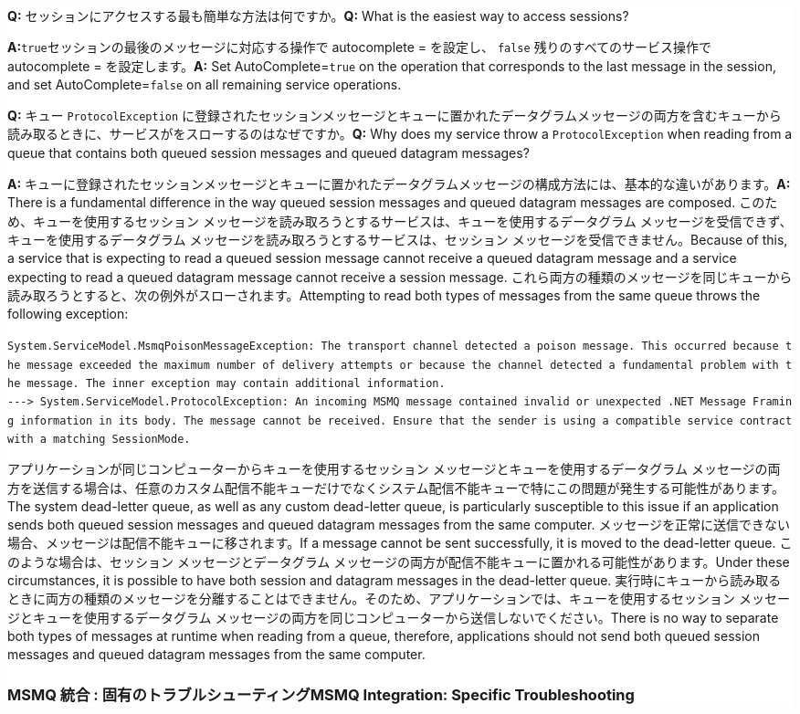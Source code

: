 <span data-ttu-id="5ad8b-181">**Q:** セッションにアクセスする最も簡単な方法は何ですか。</span><span class="sxs-lookup"><span data-stu-id="5ad8b-181">**Q:** What is the easiest way to access sessions?</span></span>

<span data-ttu-id="5ad8b-182">**A:**`true`セッションの最後のメッセージに対応する操作で autocomplete = を設定し、 `false` 残りのすべてのサービス操作で autocomplete = を設定します。</span><span class="sxs-lookup"><span data-stu-id="5ad8b-182">**A:** Set AutoComplete=`true` on the operation that corresponds to the last message in the session, and set AutoComplete=`false` on all remaining service operations.</span></span>

<span data-ttu-id="5ad8b-183">**Q:** キュー `ProtocolException` に登録されたセッションメッセージとキューに置かれたデータグラムメッセージの両方を含むキューから読み取るときに、サービスがをスローするのはなぜですか。</span><span class="sxs-lookup"><span data-stu-id="5ad8b-183">**Q:** Why does my service throw a `ProtocolException` when reading from a queue that contains both queued session messages and queued datagram messages?</span></span>

<span data-ttu-id="5ad8b-184">**A:** キューに登録されたセッションメッセージとキューに置かれたデータグラムメッセージの構成方法には、基本的な違いがあります。</span><span class="sxs-lookup"><span data-stu-id="5ad8b-184">**A:** There is a fundamental difference in the way queued session messages and queued datagram messages are composed.</span></span> <span data-ttu-id="5ad8b-185">このため、キューを使用するセッション メッセージを読み取ろうとするサービスは、キューを使用するデータグラム メッセージを受信できず、キューを使用するデータグラム メッセージを読み取ろうとするサービスは、セッション メッセージを受信できません。</span><span class="sxs-lookup"><span data-stu-id="5ad8b-185">Because of this, a service that is expecting to read a queued session message cannot receive a queued datagram message and a service expecting to read a queued datagram message cannot receive a session message.</span></span> <span data-ttu-id="5ad8b-186">これら両方の種類のメッセージを同じキューから読み取ろうとすると、次の例外がスローされます。</span><span class="sxs-lookup"><span data-stu-id="5ad8b-186">Attempting to read both types of messages from the same queue throws the following exception:</span></span>

```console
System.ServiceModel.MsmqPoisonMessageException: The transport channel detected a poison message. This occurred because the message exceeded the maximum number of delivery attempts or because the channel detected a fundamental problem with the message. The inner exception may contain additional information.
---> System.ServiceModel.ProtocolException: An incoming MSMQ message contained invalid or unexpected .NET Message Framing information in its body. The message cannot be received. Ensure that the sender is using a compatible service contract with a matching SessionMode.
```

<span data-ttu-id="5ad8b-187">アプリケーションが同じコンピューターからキューを使用するセッション メッセージとキューを使用するデータグラム メッセージの両方を送信する場合は、任意のカスタム配信不能キューだけでなくシステム配信不能キューで特にこの問題が発生する可能性があります。</span><span class="sxs-lookup"><span data-stu-id="5ad8b-187">The system dead-letter queue, as well as any custom dead-letter queue, is particularly susceptible to this issue if an application sends both queued session messages and queued datagram messages from the same computer.</span></span> <span data-ttu-id="5ad8b-188">メッセージを正常に送信できない場合、メッセージは配信不能キューに移されます。</span><span class="sxs-lookup"><span data-stu-id="5ad8b-188">If a message cannot be sent successfully, it is moved to the dead-letter queue.</span></span> <span data-ttu-id="5ad8b-189">このような場合は、セッション メッセージとデータグラム メッセージの両方が配信不能キューに置かれる可能性があります。</span><span class="sxs-lookup"><span data-stu-id="5ad8b-189">Under these circumstances, it is possible to have both session and datagram messages in the dead-letter queue.</span></span> <span data-ttu-id="5ad8b-190">実行時にキューから読み取るときに両方の種類のメッセージを分離することはできません。そのため、アプリケーションでは、キューを使用するセッション メッセージとキューを使用するデータグラム メッセージの両方を同じコンピューターから送信しないでください。</span><span class="sxs-lookup"><span data-stu-id="5ad8b-190">There is no way to separate both types of messages at runtime when reading from a queue, therefore, applications should not send both queued session messages and queued datagram messages from the same computer.</span></span>

### <a name="msmq-integration-specific-troubleshooting"></a><span data-ttu-id="5ad8b-191">MSMQ 統合 : 固有のトラブルシューティング</span><span class="sxs-lookup"><span data-stu-id="5ad8b-191">MSMQ Integration: Specific Troubleshooting</span></span>
